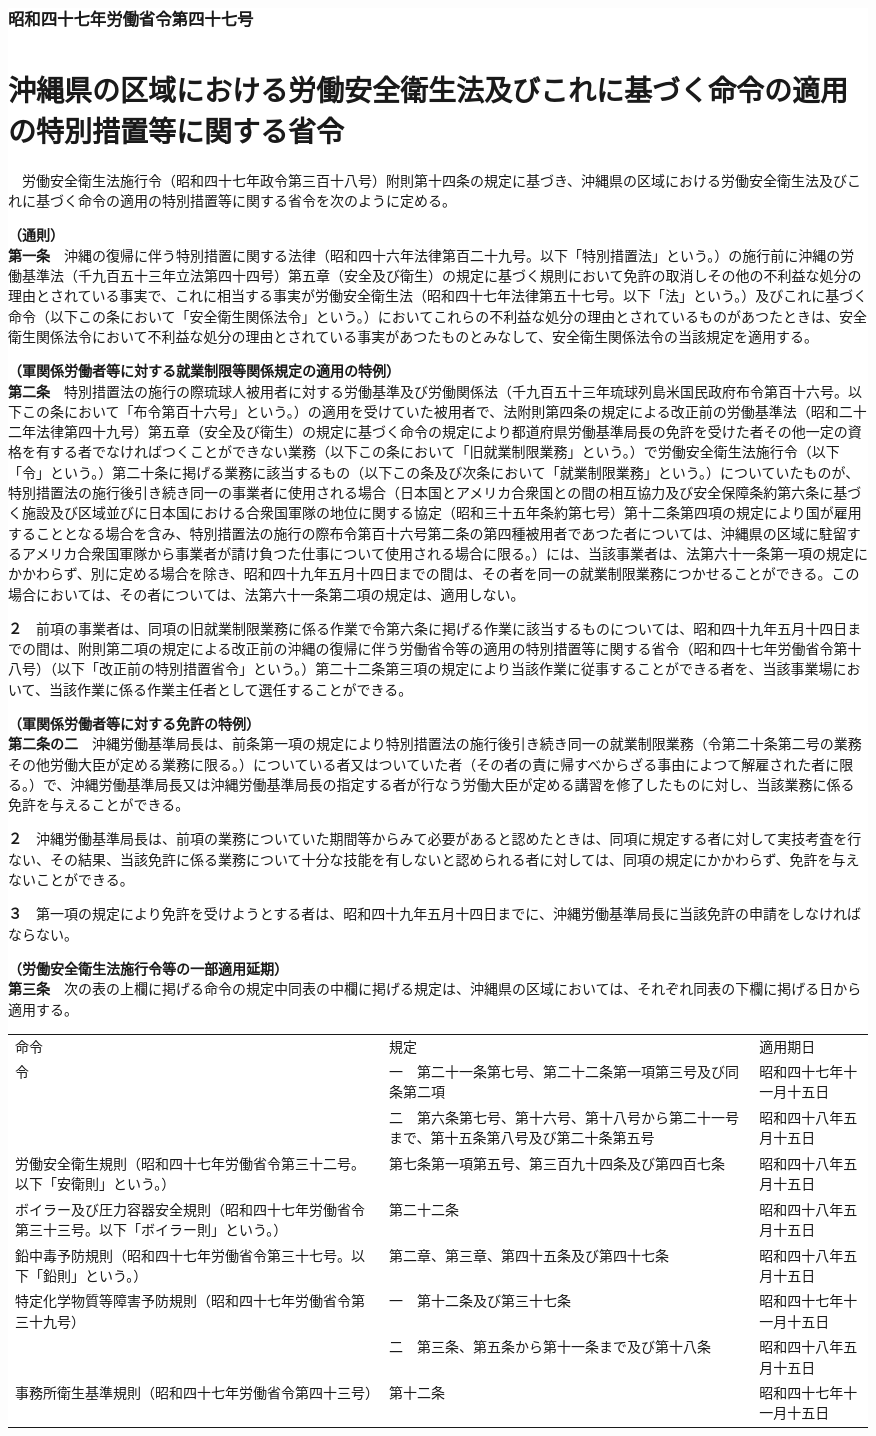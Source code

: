 ### 昭和四十七年労働省令第四十七号  
# 沖縄県の区域における労働安全衛生法及びこれに基づく命令の適用の特別措置等に関する省令  
　労働安全衛生法施行令（昭和四十七年政令第三百十八号）附則第十四条の規定に基づき、沖縄県の区域における労働安全衛生法及びこれに基づく命令の適用の特別措置等に関する省令を次のように定める。  
  
**（通則）**  
**第一条**　沖縄の復帰に伴う特別措置に関する法律（昭和四十六年法律第百二十九号。以下「特別措置法」という。）の施行前に沖縄の労働基準法（千九百五十三年立法第四十四号）第五章（安全及び衛生）の規定に基づく規則において免許の取消しその他の不利益な処分の理由とされている事実で、これに相当する事実が労働安全衛生法（昭和四十七年法律第五十七号。以下「法」という。）及びこれに基づく命令（以下この条において「安全衛生関係法令」という。）においてこれらの不利益な処分の理由とされているものがあつたときは、安全衛生関係法令において不利益な処分の理由とされている事実があつたものとみなして、安全衛生関係法令の当該規定を適用する。  
  
**（軍関係労働者等に対する就業制限等関係規定の適用の特例）**  
**第二条**　特別措置法の施行の際琉球人被用者に対する労働基準及び労働関係法（千九百五十三年琉球列島米国民政府布令第百十六号。以下この条において「布令第百十六号」という。）の適用を受けていた被用者で、法附則第四条の規定による改正前の労働基準法（昭和二十二年法律第四十九号）第五章（安全及び衛生）の規定に基づく命令の規定により都道府県労働基準局長の免許を受けた者その他一定の資格を有する者でなければつくことができない業務（以下この条において「旧就業制限業務」という。）で労働安全衛生法施行令（以下「令」という。）第二十条に掲げる業務に該当するもの（以下この条及び次条において「就業制限業務」という。）についていたものが、特別措置法の施行後引き続き同一の事業者に使用される場合（日本国とアメリカ合衆国との間の相互協力及び安全保障条約第六条に基づく施設及び区域並びに日本国における合衆国軍隊の地位に関する協定（昭和三十五年条約第七号）第十二条第四項の規定により国が雇用することとなる場合を含み、特別措置法の施行の際布令第百十六号第二条の第四種被用者であつた者については、沖縄県の区域に駐留するアメリカ合衆国軍隊から事業者が請け負つた仕事について使用される場合に限る。）には、当該事業者は、法第六十一条第一項の規定にかかわらず、別に定める場合を除き、昭和四十九年五月十四日までの間は、その者を同一の就業制限業務につかせることができる。この場合においては、その者については、法第六十一条第二項の規定は、適用しない。  
  
**２**　前項の事業者は、同項の旧就業制限業務に係る作業で令第六条に掲げる作業に該当するものについては、昭和四十九年五月十四日までの間は、附則第二項の規定による改正前の沖縄の復帰に伴う労働省令等の適用の特別措置等に関する省令（昭和四十七年労働省令第十八号）（以下「改正前の特別措置省令」という。）第二十二条第三項の規定により当該作業に従事することができる者を、当該事業場において、当該作業に係る作業主任者として選任することができる。  
  
**（軍関係労働者等に対する免許の特例）**  
**第二条の二**　沖縄労働基準局長は、前条第一項の規定により特別措置法の施行後引き続き同一の就業制限業務（令第二十条第二号の業務その他労働大臣が定める業務に限る。）についている者又はついていた者（その者の責に帰すべからざる事由によつて解雇された者に限る。）で、沖縄労働基準局長又は沖縄労働基準局長の指定する者が行なう労働大臣が定める講習を修了したものに対し、当該業務に係る免許を与えることができる。  
  
**２**　沖縄労働基準局長は、前項の業務についていた期間等からみて必要があると認めたときは、同項に規定する者に対して実技考査を行ない、その結果、当該免許に係る業務について十分な技能を有しないと認められる者に対しては、同項の規定にかかわらず、免許を与えないことができる。  
  
**３**　第一項の規定により免許を受けようとする者は、昭和四十九年五月十四日までに、沖縄労働基準局長に当該免許の申請をしなければならない。  
  
**（労働安全衛生法施行令等の一部適用延期）**  
**第三条**　次の表の上欄に掲げる命令の規定中同表の中欄に掲げる規定は、沖縄県の区域においては、それぞれ同表の下欄に掲げる日から適用する。  

||||  
| --- | --- | --- |  
|命令|規定|適用期日|  
|令|一　第二十一条第七号、第二十二条第一項第三号及び同条第二項|昭和四十七年十一月十五日|  
||二　第六条第七号、第十六号、第十八号から第二十一号まで、第十五条第八号及び第二十条第五号|昭和四十八年五月十五日|  
|労働安全衛生規則（昭和四十七年労働省令第三十二号。以下「安衛則」という。）|第七条第一項第五号、第三百九十四条及び第四百七条|昭和四十八年五月十五日|  
|ボイラー及び圧力容器安全規則（昭和四十七年労働省令第三十三号。以下「ボイラー則」という。）|第二十二条|昭和四十八年五月十五日|  
|鉛中毒予防規則（昭和四十七年労働省令第三十七号。以下「鉛則」という。）|第二章、第三章、第四十五条及び第四十七条|昭和四十八年五月十五日|  
|特定化学物質等障害予防規則（昭和四十七年労働省令第三十九号）|一　第十二条及び第三十七条|昭和四十七年十一月十五日|  
||二　第三条、第五条から第十一条まで及び第十八条|昭和四十八年五月十五日|  
|事務所衛生基準規則（昭和四十七年労働省令第四十三号）|第十二条|昭和四十七年十一月十五日|  
  